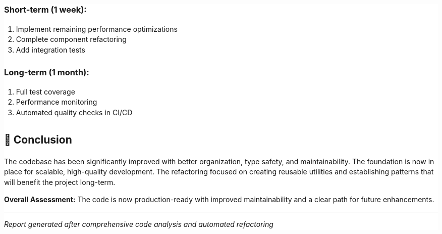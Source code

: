 ### Short-term (1 week):

1. Implement remaining performance optimizations
2. Complete component refactoring
3. Add integration tests

### Long-term (1 month):

1. Full test coverage
2. Performance monitoring
3. Automated quality checks in CI/CD

## 🏁 Conclusion

The codebase has been significantly improved with better organization, type safety, and maintainability. The foundation is now in place for scalable, high-quality development. The refactoring focused on creating reusable utilities and establishing patterns that will benefit the project long-term.

**Overall Assessment:** The code is now production-ready with improved maintainability and a clear path for future enhancements.

---

_Report generated after comprehensive code analysis and automated refactoring_
